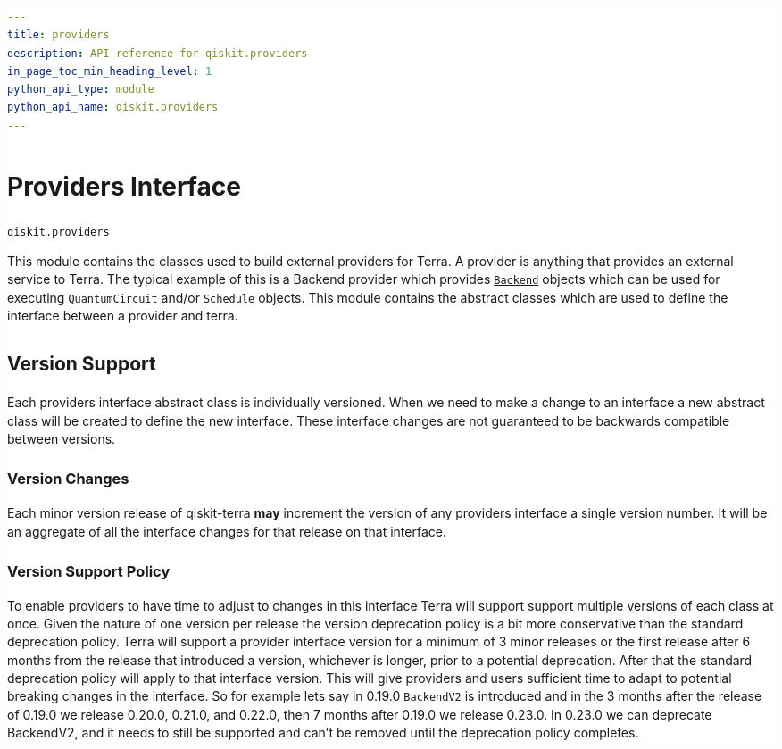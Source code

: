 ```yaml
---
title: providers
description: API reference for qiskit.providers
in_page_toc_min_heading_level: 1
python_api_type: module
python_api_name: qiskit.providers
---
```


<span id="module-qiskit.providers" />

<span id="qiskit-providers" />

# Providers Interface

<span id="module-qiskit.providers" />

`qiskit.providers`

This module contains the classes used to build external providers for Terra. A provider is anything that provides an external service to Terra. The typical example of this is a Backend provider which provides [`Backend`](qiskit.providers.Backend#qiskit.providers.Backend "qiskit.providers.Backend") objects which can be used for executing `QuantumCircuit` and/or [`Schedule`](qiskit.pulse.Schedule#qiskit.pulse.Schedule "qiskit.pulse.Schedule") objects. This module contains the abstract classes which are used to define the interface between a provider and terra.

## Version Support

Each providers interface abstract class is individually versioned. When we need to make a change to an interface a new abstract class will be created to define the new interface. These interface changes are not guaranteed to be backwards compatible between versions.

### Version Changes

Each minor version release of qiskit-terra **may** increment the version of any providers interface a single version number. It will be an aggregate of all the interface changes for that release on that interface.

### Version Support Policy

To enable providers to have time to adjust to changes in this interface Terra will support support multiple versions of each class at once. Given the nature of one version per release the version deprecation policy is a bit more conservative than the standard deprecation policy. Terra will support a provider interface version for a minimum of 3 minor releases or the first release after 6 months from the release that introduced a version, whichever is longer, prior to a potential deprecation. After that the standard deprecation policy will apply to that interface version. This will give providers and users sufficient time to adapt to potential breaking changes in the interface. So for example lets say in 0.19.0 `BackendV2` is introduced and in the 3 months after the release of 0.19.0 we release 0.20.0, 0.21.0, and 0.22.0, then 7 months after 0.19.0 we release 0.23.0. In 0.23.0 we can deprecate BackendV2, and it needs to still be supported and can’t be removed until the deprecation policy completes.
